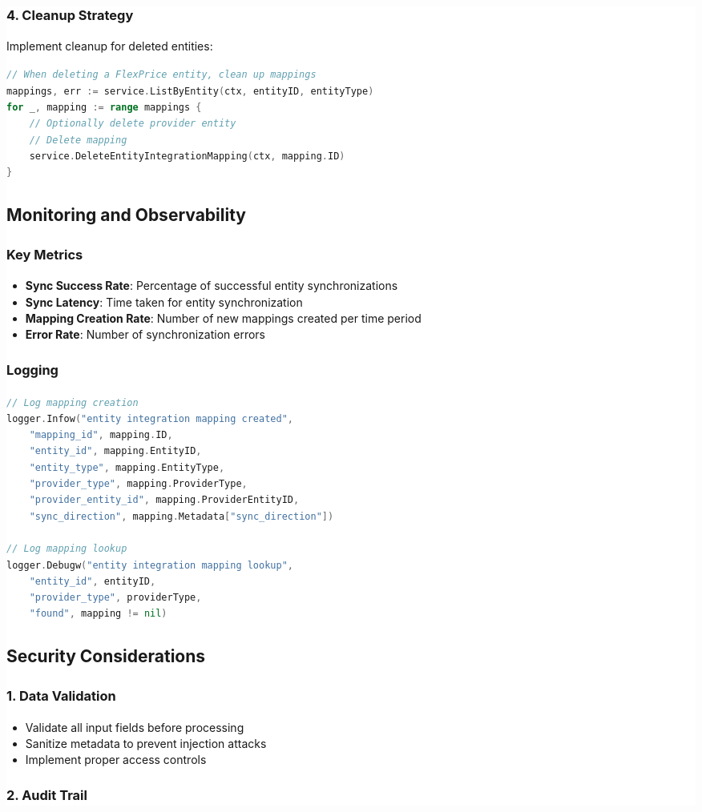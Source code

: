 ### 4. Cleanup Strategy

Implement cleanup for deleted entities:

```go
// When deleting a FlexPrice entity, clean up mappings
mappings, err := service.ListByEntity(ctx, entityID, entityType)
for _, mapping := range mappings {
    // Optionally delete provider entity
    // Delete mapping
    service.DeleteEntityIntegrationMapping(ctx, mapping.ID)
}
```

## Monitoring and Observability

### Key Metrics

- **Sync Success Rate**: Percentage of successful entity synchronizations
- **Sync Latency**: Time taken for entity synchronization
- **Mapping Creation Rate**: Number of new mappings created per time period
- **Error Rate**: Number of synchronization errors

### Logging

```go
// Log mapping creation
logger.Infow("entity integration mapping created",
    "mapping_id", mapping.ID,
    "entity_id", mapping.EntityID,
    "entity_type", mapping.EntityType,
    "provider_type", mapping.ProviderType,
    "provider_entity_id", mapping.ProviderEntityID,
    "sync_direction", mapping.Metadata["sync_direction"])

// Log mapping lookup
logger.Debugw("entity integration mapping lookup",
    "entity_id", entityID,
    "provider_type", providerType,
    "found", mapping != nil)
```

## Security Considerations

### 1. Data Validation

- Validate all input fields before processing
- Sanitize metadata to prevent injection attacks
- Implement proper access controls

### 2. Audit Trail
